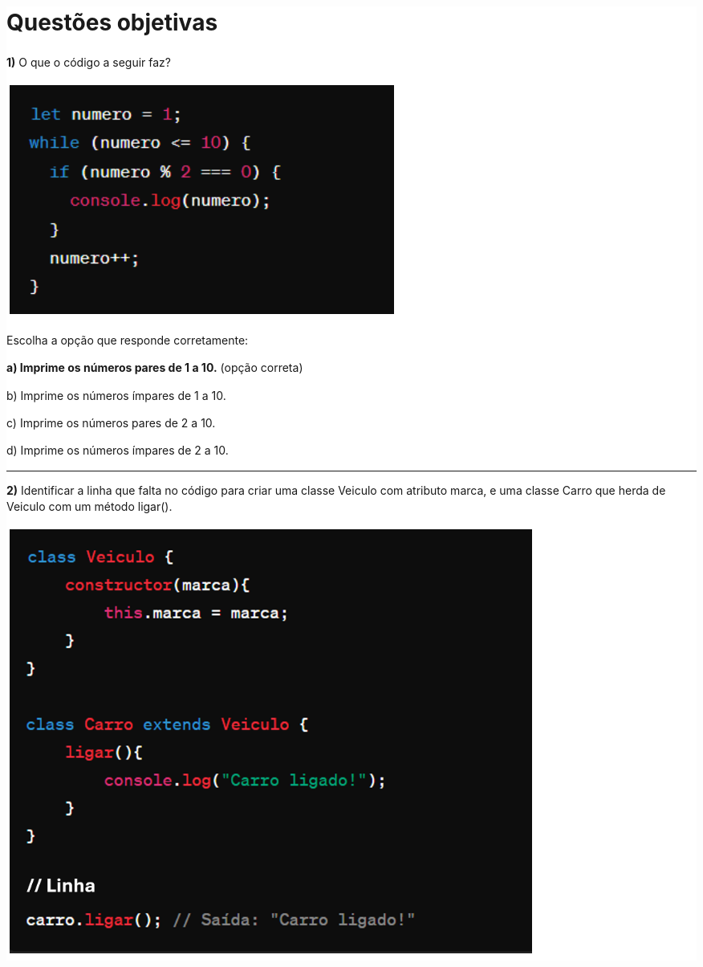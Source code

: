 
# Questões objetivas

**1)** O que o código a seguir faz?

![Uma imagem](assets/ex01.PNG)

Escolha a opção que responde corretamente:

**a) Imprime os números pares de 1 a 10.** (opção correta)

b) Imprime os números ímpares de 1 a 10.

c) Imprime os números pares de 2 a 10.

d) Imprime os números ímpares de 2 a 10.

______

**2)** Identificar a linha que falta no código para criar uma classe Veiculo com atributo marca, e uma classe Carro que herda de Veiculo com um método ligar(). 

![Uma imagem](assets/ex02.PNG)
